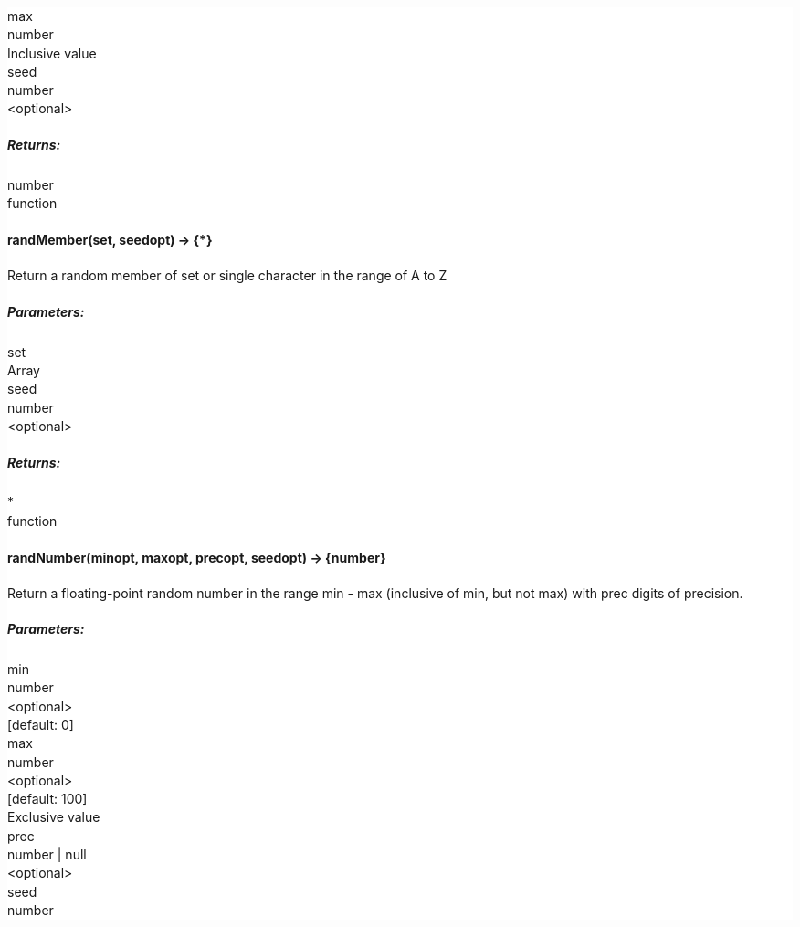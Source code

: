 </div>                                            </div>                <div class="param">                            <div class="name">max</div>                        <div class="type">                            <span class="param-type">number</span>                        </div>                            <div class="attributes">                                                                </div>                                                    <div class="description">                    Inclusive value                </div>                    </div>                <div class="param">                            <div class="name">seed</div>                        <div class="type">                            <span class="param-type">number</span>                        </div>                            <div class="attributes">                                    &lt;optional&gt;                                                                </div>                                            </div>            </div>        <div class="details">                                                            </div>                                <h5>Returns:</h5>                    <div class="sub-content">        <span class="param-type">number</span>    </div>                </div>                    <div class="item">                                <div class="item-type">function</div>                        <h4 class="name" id=".randMember"><span class="type-signature"></span>randMember<span class="signature">(set, seed<span class="signature-attributes">opt</span>)</span><span class="type-signature"> → {*}</span></h4>                            <div class="description">        Return a random member of set or single character in the range of A to Z    </div>                            <h5>Parameters:</h5>        <div class="params">        <div class="param">                            <div class="name">set</div>                        <div class="type">                            <span class="param-type">Array</span>                        </div>                            <div class="attributes">                                                                </div>                                            </div>                <div class="param">                            <div class="name">seed</div>                        <div class="type">                            <span class="param-type">number</span>                        </div>                            <div class="attributes">                                    &lt;optional&gt;                                                                </div>                                            </div>            </div>        <div class="details">                                                            </div>                                <h5>Returns:</h5>                    <div class="sub-content">        <span class="param-type">*</span>    </div>                </div>                    <div class="item">                                <div class="item-type">function</div>                        <h4 class="name" id=".randNumber"><span class="type-signature"></span>randNumber<span class="signature">(min<span class="signature-attributes">opt</span>, max<span class="signature-attributes">opt</span>, prec<span class="signature-attributes">opt</span>, seed<span class="signature-attributes">opt</span>)</span><span class="type-signature"> → {number}</span></h4>                            <div class="description">        Return a floating-point random number in the range min - max (inclusive of min, but not max) with prec digits of precision.    </div>                            <h5>Parameters:</h5>        <div class="params">        <div class="param">                            <div class="name">min</div>                        <div class="type">                            <span class="param-type">number</span>                        </div>                            <div class="attributes">                                    &lt;optional&gt;                                                                </div>                                        <div class="default">                                   [default: 0]                                </div>                                </div>                <div class="param">                            <div class="name">max</div>                        <div class="type">                            <span class="param-type">number</span>                        </div>                            <div class="attributes">                                    &lt;optional&gt;                                                                </div>                                        <div class="default">                                   [default: 100]                                </div>                                        <div class="description">                    Exclusive value                </div>                    </div>                <div class="param">                            <div class="name">prec</div>                        <div class="type">                            <span class="param-type">number</span> | <span class="param-type">null</span>                        </div>                            <div class="attributes">                                    &lt;optional&gt;                                                                </div>                                        <div class="default">                                </div>                                </div>                <div class="param">                            <div class="name">seed</div>                        <div class="type">                            <span class="param-type">number</span>                        </div>                            <div class="attributes">